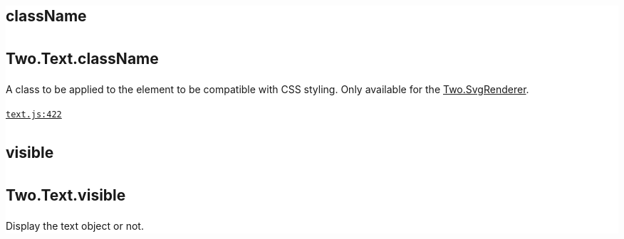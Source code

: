 

<div class="instance member ">

## className

<h2 class="longname" aria-hidden="true"><span class="prefix">Two.Text.</span><span class="shortname">className</span></h2>










<div class="properties">

A class to be applied to the element to be compatible with CSS styling. Only available for the [Two.SvgRenderer](/documentation/svgrenderer).

</div>








<div class="meta">

  [`text.js:422`](https://github.com/jonobr1/two.js/blob/dev/C:\Users\pures\Jono\two-js\src/text.js#L422)

</div>






</div>



<div class="instance member ">

## visible

<h2 class="longname" aria-hidden="true"><span class="prefix">Two.Text.</span><span class="shortname">visible</span></h2>










<div class="properties">

Display the text object or not.

</div>


